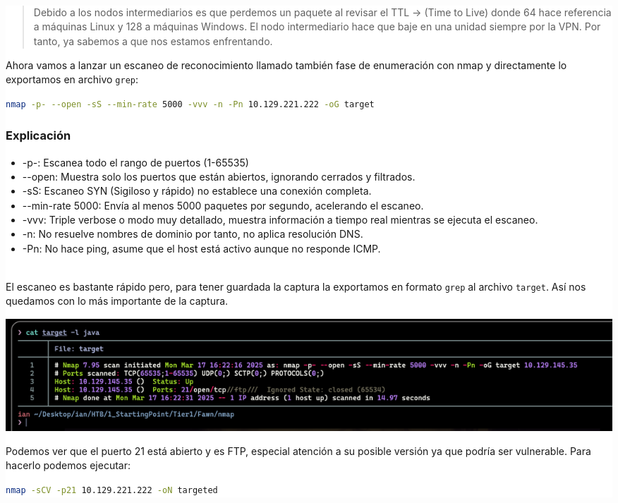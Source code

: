 > Debido a los nodos intermediarios es que perdemos un paquete al revisar el TTL -> (Time to Live) donde 64 hace referencia a máquinas Linux y 128 a máquinas Windows. El nodo intermediario hace que baje en una unidad siempre por la VPN. Por tanto, ya sabemos a que nos estamos enfrentando.

Ahora vamos a lanzar un escaneo de reconocimiento llamado también fase de enumeración con nmap y directamente lo exportamos en archivo `grep`:

```bash
nmap -p- --open -sS --min-rate 5000 -vvv -n -Pn 10.129.221.222 -oG target
```

<h3 class="titulo-secundario">Explicación</h3>

- -p-: Escanea todo el rango de puertos (1-65535)
- --open: Muestra solo los puertos que están abiertos, ignorando cerrados y filtrados.
- -sS: Escaneo SYN (Sigiloso y rápido) no establece una conexión completa.
- --min-rate 5000: Envía al menos 5000 paquetes por segundo, acelerando el escaneo.
- -vvv: Triple verbose o modo muy detallado, muestra información a tiempo real mientras se ejecuta el escaneo.
- -n: No resuelve nombres de dominio por tanto, no aplica resolución DNS.
- -Pn: No hace ping, asume que el host está activo aunque no responde ICMP.
<br><br>

El escaneo es bastante rápido pero, para tener guardada la captura la exportamos en formato `grep` al archivo `target`. Así nos quedamos con lo más importante de la captura.

<div style="text-align: center;">
  <img src="/assets/images/StartingPoint/fawn/nmap2.png" alt="under" oncontextmenu="return false;">
</div>

Podemos ver que el puerto 21 está abierto y es FTP, especial atención a su posible versión ya que podría ser vulnerable. Para hacerlo podemos ejecutar:

```bash
nmap -sCV -p21 10.129.221.222 -oN targeted
```

<div style="text-align: center;">